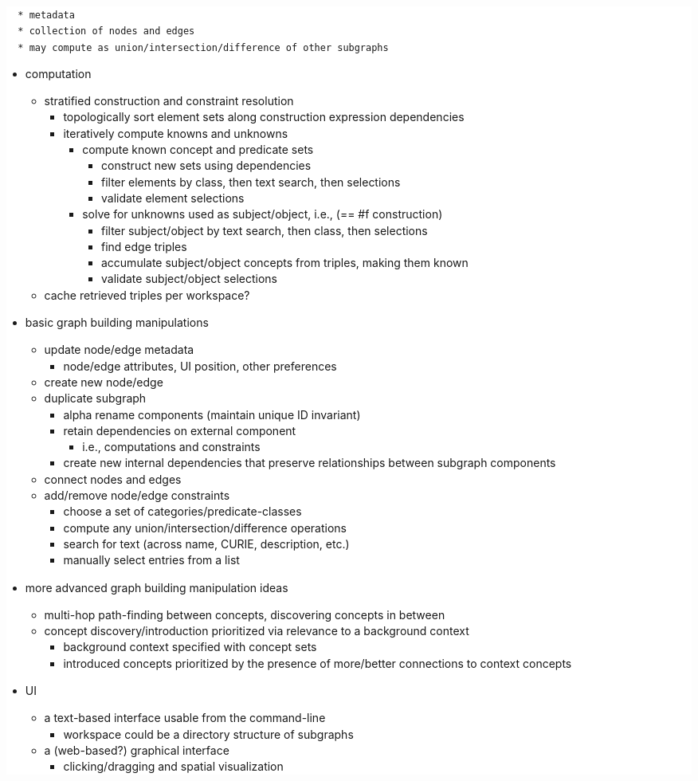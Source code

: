       * metadata
      * collection of nodes and edges
      * may compute as union/intersection/difference of other subgraphs

* computation
  * stratified construction and constraint resolution
    * topologically sort element sets along construction expression dependencies
    * iteratively compute knowns and unknowns
      * compute known concept and predicate sets
        * construct new sets using dependencies
        * filter elements by class, then text search, then selections
        * validate element selections
      * solve for unknowns used as subject/object, i.e., (== #f construction)
        * filter subject/object by text search, then class, then selections
        * find edge triples
        * accumulate subject/object concepts from triples, making them known
        * validate subject/object selections
  * cache retrieved triples per workspace?

* basic graph building manipulations
  * update node/edge metadata
    * node/edge attributes, UI position, other preferences
  * create new node/edge
  * duplicate subgraph
    * alpha rename components (maintain unique ID invariant)
    * retain dependencies on external component
      * i.e., computations and constraints
    * create new internal dependencies that preserve relationships between
      subgraph components
  * connect nodes and edges
  * add/remove node/edge constraints
    * choose a set of categories/predicate-classes
    * compute any union/intersection/difference operations
    * search for text (across name, CURIE, description, etc.)
    * manually select entries from a list

* more advanced graph building manipulation ideas
  * multi-hop path-finding between concepts, discovering concepts in between
  * concept discovery/introduction prioritized via relevance to a background
    context
    * background context specified with concept sets
    * introduced concepts prioritized by the presence of more/better
      connections to context concepts

* UI
  * a text-based interface usable from the command-line
    * workspace could be a directory structure of subgraphs
  * a (web-based?) graphical interface
    * clicking/dragging and spatial visualization

